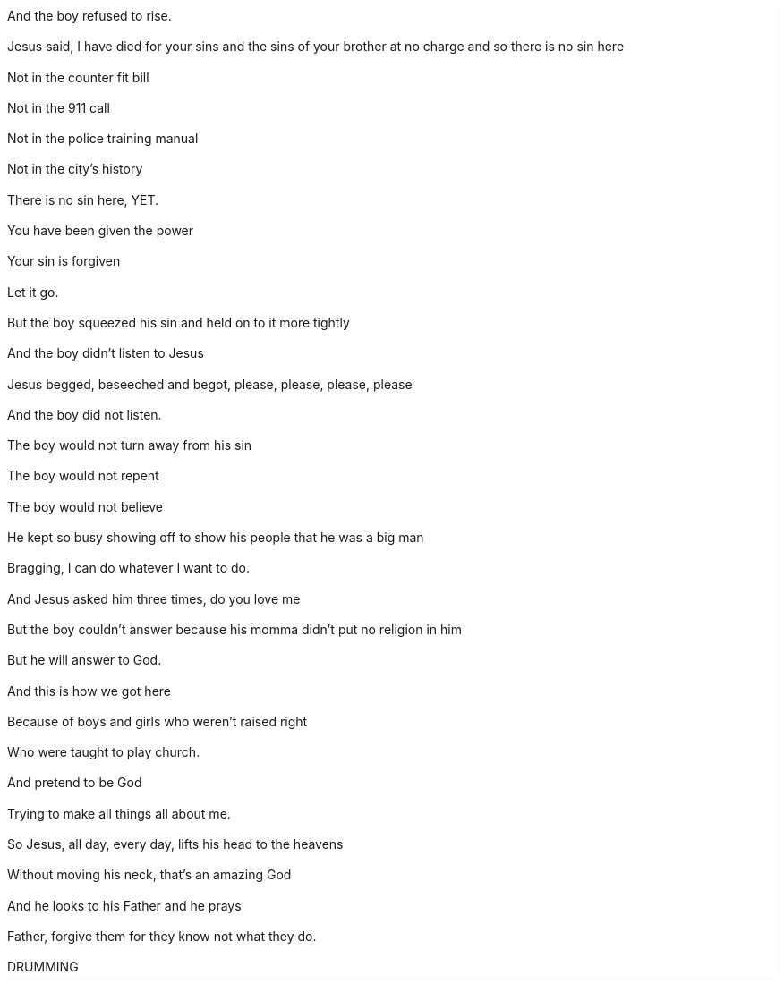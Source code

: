 And the boy refused to rise.

Jesus said, I have died for your sins and the sins of your brother at no charge and so there is no sin here

Not in the counter fit bill

Not in the 911 call

Not in the police training manual

Not in the city’s history

There is no sin here, YET.

You have been given the power

Your sin is forgiven

Let it go.

But the boy squeezed his sin and held on to it more tightly

And the boy didn’t listen to Jesus

Jesus begged, beseeched and begot, please, please, please, please

And the boy did not listen.

The boy would not turn away from his sin

The boy would not repent

The boy would not believe

He kept so busy showing off to show his people that he was a big man

Bragging, I can do whatever I want to do.

And Jesus asked him three times, do you love me

But the boy couldn’t answer because his momma didn’t put no religion in him

But he will answer to God.  

And this is how we got here

Because of boys and girls who weren’t raised right

Who were taught to play church.

And pretend to be God

Trying to make all things all about me.

So Jesus, all day, every day, lifts his head to the heavens

Without moving his neck, that’s an amazing God

And he looks to his Father and he prays

Father, forgive them for they know not what they do.

DRUMMING

